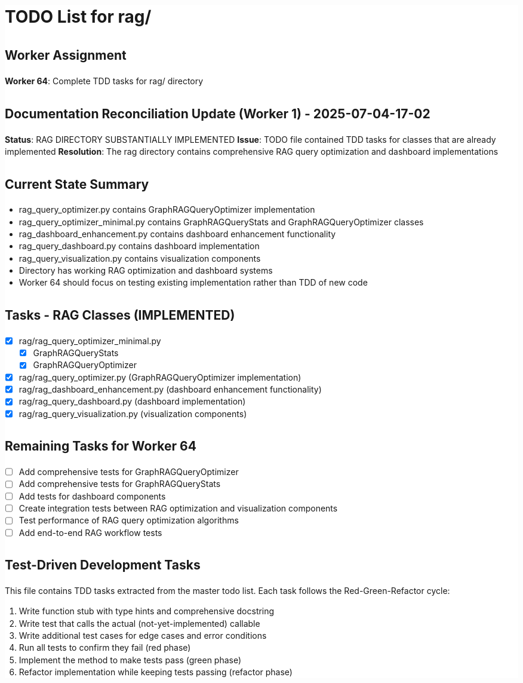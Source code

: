 # TODO List for rag/

## Worker Assignment
**Worker 64**: Complete TDD tasks for rag/ directory

## Documentation Reconciliation Update (Worker 1) - 2025-07-04-17-02
**Status**: RAG DIRECTORY SUBSTANTIALLY IMPLEMENTED
**Issue**: TODO file contained TDD tasks for classes that are already implemented
**Resolution**: The rag directory contains comprehensive RAG query optimization and dashboard implementations

## Current State Summary
- rag_query_optimizer.py contains GraphRAGQueryOptimizer implementation
- rag_query_optimizer_minimal.py contains GraphRAGQueryStats and GraphRAGQueryOptimizer classes
- rag_dashboard_enhancement.py contains dashboard enhancement functionality
- rag_query_dashboard.py contains dashboard implementation
- rag_query_visualization.py contains visualization components
- Directory has working RAG optimization and dashboard systems
- Worker 64 should focus on testing existing implementation rather than TDD of new code

## Tasks - RAG Classes (IMPLEMENTED)

- [x] rag/rag_query_optimizer_minimal.py
    - [x] GraphRAGQueryStats
    - [x] GraphRAGQueryOptimizer

- [x] rag/rag_query_optimizer.py (GraphRAGQueryOptimizer implementation)
- [x] rag/rag_dashboard_enhancement.py (dashboard enhancement functionality)
- [x] rag/rag_query_dashboard.py (dashboard implementation)
- [x] rag/rag_query_visualization.py (visualization components)

## Remaining Tasks for Worker 64
- [ ] Add comprehensive tests for GraphRAGQueryOptimizer
- [ ] Add comprehensive tests for GraphRAGQueryStats
- [ ] Add tests for dashboard components
- [ ] Create integration tests between RAG optimization and visualization components
- [ ] Test performance of RAG query optimization algorithms
- [ ] Add end-to-end RAG workflow tests

## Test-Driven Development Tasks

This file contains TDD tasks extracted from the master todo list.
Each task follows the Red-Green-Refactor cycle:

1. Write function stub with type hints and comprehensive docstring
2. Write test that calls the actual (not-yet-implemented) callable 
3. Write additional test cases for edge cases and error conditions
4. Run all tests to confirm they fail (red phase)
5. Implement the method to make tests pass (green phase)
6. Refactor implementation while keeping tests passing (refactor phase)
